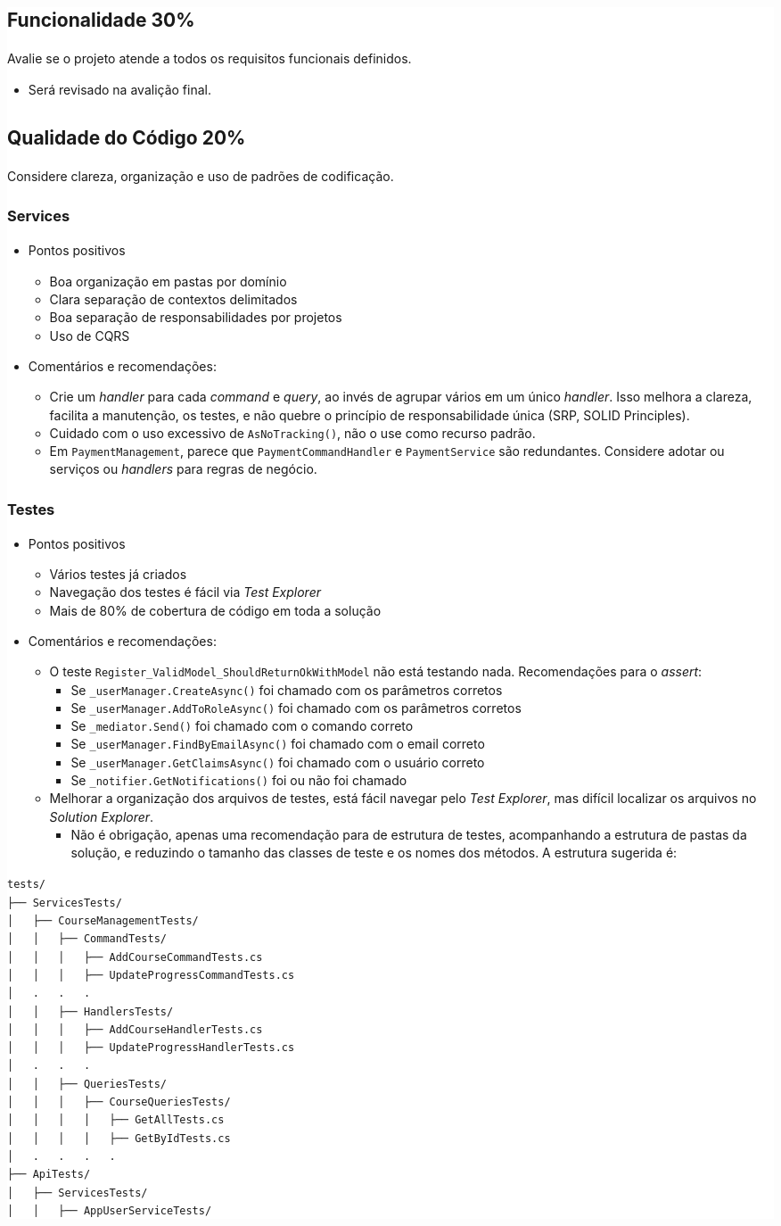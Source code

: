 ﻿## Funcionalidade 30%

Avalie se o projeto atende a todos os requisitos funcionais definidos.
* Será revisado na avalição final.

## Qualidade do Código 20%

Considere clareza, organização e uso de padrões de codificação.

### Services
* Pontos positivos
  - Boa organização em pastas por domínio
  - Clara separação de contextos delimitados
  - Boa separação de responsabilidades por projetos
  - Uso de CQRS

* Comentários e recomendações:
  - Crie um _handler_ para cada _command_ e _query_, ao invés de agrupar vários em um único _handler_. Isso melhora a clareza, facilita a manutenção, os testes, e não quebre o princípio de responsabilidade única (SRP, SOLID Principles).
  - Cuidado com o uso excessivo de `AsNoTracking()`, não o use como recurso padrão.
  - Em `PaymentManagement`, parece que `PaymentCommandHandler` e `PaymentService` são redundantes. Considere adotar ou serviços ou _handlers_ para regras de negócio.

### Testes 
* Pontos positivos
  - Vários testes já criados
  - Navegação dos testes é fácil via _Test Explorer_
  - Mais de 80% de cobertura de código em toda a solução

* Comentários e recomendações: 
  - O teste `Register_ValidModel_ShouldReturnOkWithModel` não está testando nada. Recomendações para o _assert_:
    - Se `_userManager.CreateAsync()` foi chamado com os parâmetros corretos
    - Se `_userManager.AddToRoleAsync()` foi chamado com os parâmetros corretos
    - Se `_mediator.Send()` foi chamado com o comando correto
    - Se `_userManager.FindByEmailAsync()` foi chamado com o email correto
    - Se `_userManager.GetClaimsAsync()` foi chamado com o usuário correto
    - Se `_notifier.GetNotifications()` foi ou não foi chamado
  - Melhorar a organização dos arquivos de testes, está fácil navegar pelo _Test Explorer_, mas difícil localizar os arquivos no _Solution Explorer_.
    - Não é obrigação, apenas uma recomendação para de estrutura de testes, acompanhando a estrutura de pastas da solução, e reduzindo o tamanho das classes de teste e os nomes dos métodos.
A estrutura sugerida é:

```bash
tests/
├── ServicesTests/
│   ├── CourseManagementTests/
│   │   ├── CommandTests/
│   │   │   ├── AddCourseCommandTests.cs
│   │   │   ├── UpdateProgressCommandTests.cs
│   .   .   .
│   │   ├── HandlersTests/
│   │   │   ├── AddCourseHandlerTests.cs
│   │   │   ├── UpdateProgressHandlerTests.cs
│   .   .   .
│   │   ├── QueriesTests/
│   │   │   ├── CourseQueriesTests/
│   │   │   │   ├── GetAllTests.cs
│   │   │   │   ├── GetByIdTests.cs
│   .   .   .   .
├── ApiTests/
│   ├── ServicesTests/
│   │   ├── AppUserServiceTests/
```